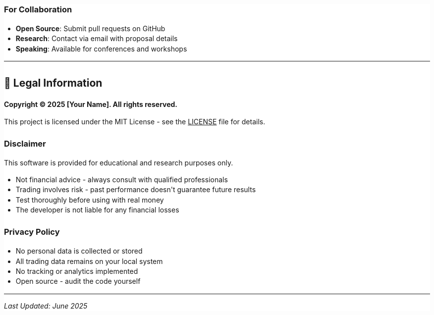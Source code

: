 ### For Collaboration
- **Open Source**: Submit pull requests on GitHub
- **Research**: Contact via email with proposal details
- **Speaking**: Available for conferences and workshops

---

## 📜 Legal Information

**Copyright © 2025 [Your Name]. All rights reserved.**

This project is licensed under the MIT License - see the [LICENSE](LICENSE) file for details.

### Disclaimer
This software is provided for educational and research purposes only. 
- Not financial advice - always consult with qualified professionals
- Trading involves risk - past performance doesn't guarantee future results
- Test thoroughly before using with real money
- The developer is not liable for any financial losses

### Privacy Policy
- No personal data is collected or stored
- All trading data remains on your local system
- No tracking or analytics implemented
- Open source - audit the code yourself

---

*Last Updated: June 2025*
